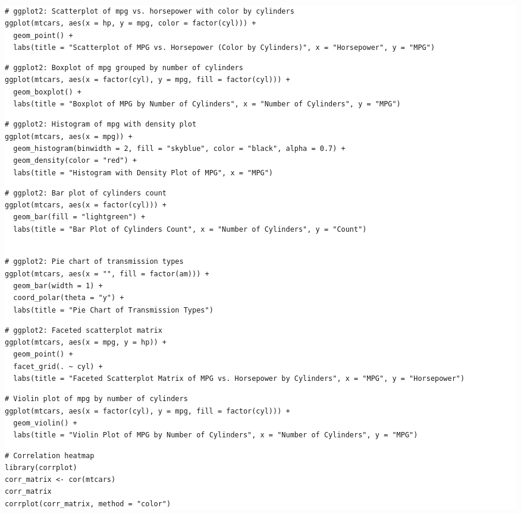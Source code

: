 ```{r}
# ggplot2: Scatterplot of mpg vs. horsepower with color by cylinders
ggplot(mtcars, aes(x = hp, y = mpg, color = factor(cyl))) +
  geom_point() +
  labs(title = "Scatterplot of MPG vs. Horsepower (Color by Cylinders)", x = "Horsepower", y = "MPG")
```

```{r}
# ggplot2: Boxplot of mpg grouped by number of cylinders
ggplot(mtcars, aes(x = factor(cyl), y = mpg, fill = factor(cyl))) +
  geom_boxplot() +
  labs(title = "Boxplot of MPG by Number of Cylinders", x = "Number of Cylinders", y = "MPG")
```

```{r}
# ggplot2: Histogram of mpg with density plot
ggplot(mtcars, aes(x = mpg)) +
  geom_histogram(binwidth = 2, fill = "skyblue", color = "black", alpha = 0.7) +
  geom_density(color = "red") +
  labs(title = "Histogram with Density Plot of MPG", x = "MPG")
```

```{r}
# ggplot2: Bar plot of cylinders count
ggplot(mtcars, aes(x = factor(cyl))) +
  geom_bar(fill = "lightgreen") +
  labs(title = "Bar Plot of Cylinders Count", x = "Number of Cylinders", y = "Count")


```

```{r}
# ggplot2: Pie chart of transmission types
ggplot(mtcars, aes(x = "", fill = factor(am))) +
  geom_bar(width = 1) +
  coord_polar(theta = "y") +
  labs(title = "Pie Chart of Transmission Types")
```

```{r}
# ggplot2: Faceted scatterplot matrix
ggplot(mtcars, aes(x = mpg, y = hp)) +
  geom_point() +
  facet_grid(. ~ cyl) +
  labs(title = "Faceted Scatterplot Matrix of MPG vs. Horsepower by Cylinders", x = "MPG", y = "Horsepower")
```

```{r}
# Violin plot of mpg by number of cylinders
ggplot(mtcars, aes(x = factor(cyl), y = mpg, fill = factor(cyl))) +
  geom_violin() +
  labs(title = "Violin Plot of MPG by Number of Cylinders", x = "Number of Cylinders", y = "MPG")
```

```{r}
# Correlation heatmap
library(corrplot)
corr_matrix <- cor(mtcars)
corr_matrix
corrplot(corr_matrix, method = "color")
```
